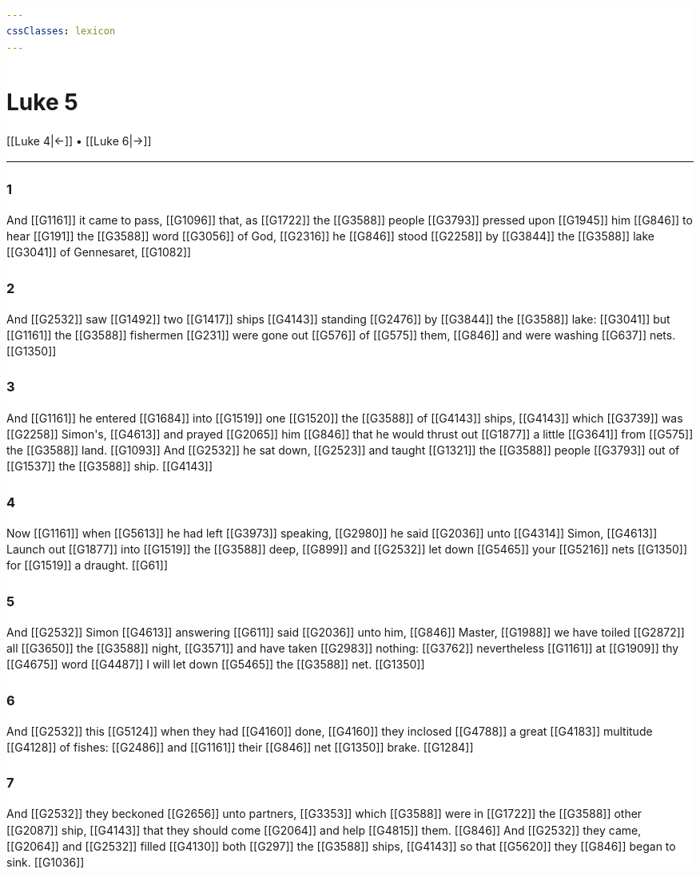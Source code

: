 ```yaml
---
cssClasses: lexicon
---
```

# Luke 5

[[Luke 4|←]] • [[Luke 6|→]]

---

### 1
And [[G1161]] it came to pass, [[G1096]] that, as [[G1722]] the [[G3588]] people [[G3793]] pressed upon [[G1945]] him [[G846]] to hear [[G191]] the [[G3588]] word [[G3056]] of God, [[G2316]] he [[G846]] stood [[G2258]] by [[G3844]] the [[G3588]] lake [[G3041]] of Gennesaret, [[G1082]]

### 2
And [[G2532]] saw [[G1492]] two [[G1417]] ships [[G4143]] standing [[G2476]] by [[G3844]] the [[G3588]] lake: [[G3041]] but [[G1161]] the [[G3588]] fishermen [[G231]] were gone out [[G576]] of [[G575]] them, [[G846]] and were washing [[G637]] nets. [[G1350]]

### 3
And [[G1161]] he entered [[G1684]] into [[G1519]] one [[G1520]] the [[G3588]] of [[G4143]] ships, [[G4143]] which [[G3739]] was [[G2258]] Simon's, [[G4613]] and prayed [[G2065]] him [[G846]] that he would thrust out [[G1877]] a little [[G3641]] from [[G575]] the [[G3588]] land. [[G1093]] And [[G2532]] he sat down, [[G2523]] and taught [[G1321]] the [[G3588]] people [[G3793]] out of [[G1537]] the [[G3588]] ship. [[G4143]]

### 4
Now [[G1161]] when [[G5613]] he had left [[G3973]] speaking, [[G2980]] he said [[G2036]] unto [[G4314]] Simon, [[G4613]] Launch out [[G1877]] into [[G1519]] the [[G3588]] deep, [[G899]] and [[G2532]] let down [[G5465]] your [[G5216]] nets [[G1350]] for [[G1519]] a draught. [[G61]]

### 5
And [[G2532]] Simon [[G4613]] answering [[G611]] said [[G2036]] unto him, [[G846]] Master, [[G1988]] we have toiled [[G2872]] all [[G3650]] the [[G3588]] night, [[G3571]] and have taken [[G2983]] nothing: [[G3762]] nevertheless [[G1161]] at [[G1909]] thy [[G4675]] word [[G4487]] I will let down [[G5465]] the [[G3588]] net. [[G1350]]

### 6
And [[G2532]] this [[G5124]] when they had [[G4160]] done, [[G4160]] they inclosed [[G4788]] a great [[G4183]] multitude [[G4128]] of fishes: [[G2486]] and [[G1161]] their [[G846]] net [[G1350]] brake. [[G1284]]

### 7
And [[G2532]] they beckoned [[G2656]] unto partners, [[G3353]] which [[G3588]] were in [[G1722]] the [[G3588]] other [[G2087]] ship, [[G4143]] that they should come [[G2064]] and help [[G4815]] them. [[G846]] And [[G2532]] they came, [[G2064]] and [[G2532]] filled [[G4130]] both [[G297]] the [[G3588]] ships, [[G4143]] so that [[G5620]] they [[G846]] began to sink. [[G1036]]
